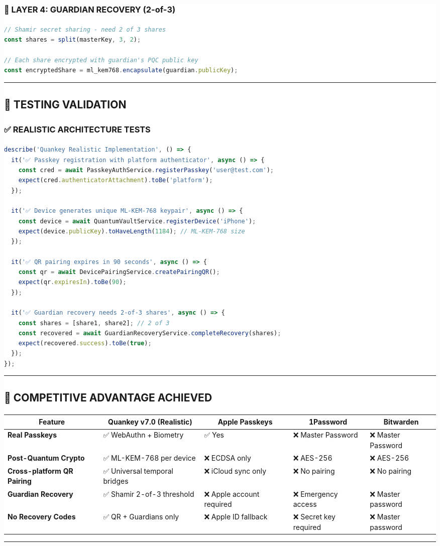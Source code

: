 ### **👥 LAYER 4: GUARDIAN RECOVERY (2-of-3)**
```typescript
// Shamir secret sharing - need 2 of 3 shares
const shares = split(masterKey, 3, 2);

// Each share encrypted with guardian's PQC public key
const encryptedShare = ml_kem768.encapsulate(guardian.publicKey);
```

---

## 🧪 TESTING VALIDATION

### **✅ REALISTIC ARCHITECTURE TESTS**
```typescript
describe('Quankey Realistic Implementation', () => {
  it('✅ Passkey registration with platform authenticator', async () => {
    const cred = await PasskeyAuthService.registerPasskey('user@test.com');
    expect(cred.authenticatorAttachment).toBe('platform');
  });
  
  it('✅ Device generates unique ML-KEM-768 keypair', async () => {
    const device = await QuantumVaultService.registerDevice('iPhone');
    expect(device.publicKey).toHaveLength(1184); // ML-KEM-768 size
  });
  
  it('✅ QR pairing expires in 90 seconds', async () => {
    const qr = await DevicePairingService.createPairingQR();
    expect(qr.expiresIn).toBe(90);
  });
  
  it('✅ Guardian recovery needs 2-of-3 shares', async () => {
    const shares = [share1, share2]; // 2 of 3
    const recovered = await GuardianRecoveryService.completeRecovery(shares);
    expect(recovered.success).toBe(true);
  });
});
```

---

## 🚀 COMPETITIVE ADVANTAGE ACHIEVED

| Feature | Quankey v7.0 (Realistic) | Apple Passkeys | 1Password | Bitwarden |
|---------|---------------------------|----------------|-----------|-----------|
| **Real Passkeys** | ✅ WebAuthn + Biometry | ✅ Yes | ❌ Master Password | ❌ Master Password |
| **Post-Quantum Crypto** | ✅ ML-KEM-768 per device | ❌ ECDSA only | ❌ AES-256 | ❌ AES-256 |
| **Cross-platform QR Pairing** | ✅ Universal temporal bridges | ❌ iCloud sync only | ❌ No pairing | ❌ No pairing |
| **Guardian Recovery** | ✅ Shamir 2-of-3 threshold | ❌ Apple account required | ❌ Emergency access | ❌ Master password |
| **No Recovery Codes** | ✅ QR + Guardians only | ❌ Apple ID fallback | ❌ Secret key required | ❌ Master password |

---